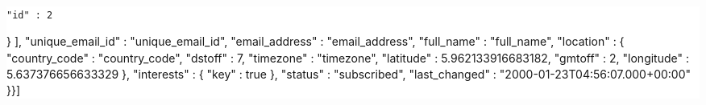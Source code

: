     "id" : 2
  } ],
  "unique_email_id" : "unique_email_id",
  "email_address" : "email_address",
  "full_name" : "full_name",
  "location" : {
    "country_code" : "country_code",
    "dstoff" : 7,
    "timezone" : "timezone",
    "latitude" : 5.962133916683182,
    "gmtoff" : 2,
    "longitude" : 5.637376656633329
  },
  "interests" : {
    "key" : true
  },
  "status" : "subscribed",
  "last_changed" : "2000-01-23T04:56:07.000+00:00"
}}]
